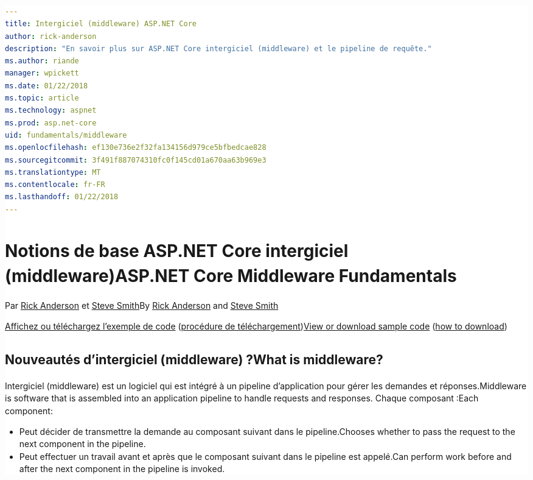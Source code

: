 ```yaml
---
title: Intergiciel (middleware) ASP.NET Core
author: rick-anderson
description: "En savoir plus sur ASP.NET Core intergiciel (middleware) et le pipeline de requête."
ms.author: riande
manager: wpickett
ms.date: 01/22/2018
ms.topic: article
ms.technology: aspnet
ms.prod: asp.net-core
uid: fundamentals/middleware
ms.openlocfilehash: ef130e736e2f32fa134156d979ce5bfbedcae828
ms.sourcegitcommit: 3f491f887074310fc0f145cd01a670aa63b969e3
ms.translationtype: MT
ms.contentlocale: fr-FR
ms.lasthandoff: 01/22/2018
---
```

# <a name="aspnet-core-middleware-fundamentals"></a><span data-ttu-id="d9512-103">Notions de base ASP.NET Core intergiciel (middleware)</span><span class="sxs-lookup"><span data-stu-id="d9512-103">ASP.NET Core Middleware Fundamentals</span></span>

<a name="fundamentals-middleware"></a>

<span data-ttu-id="d9512-104">Par [Rick Anderson](https://twitter.com/RickAndMSFT) et [Steve Smith](https://ardalis.com/)</span><span class="sxs-lookup"><span data-stu-id="d9512-104">By [Rick Anderson](https://twitter.com/RickAndMSFT) and [Steve Smith](https://ardalis.com/)</span></span>

<span data-ttu-id="d9512-105">[Affichez ou téléchargez l’exemple de code](https://github.com/aspnet/Docs/tree/master/aspnetcore/fundamentals/middleware/sample) ([procédure de téléchargement](xref:tutorials/index#how-to-download-a-sample))</span><span class="sxs-lookup"><span data-stu-id="d9512-105">[View or download sample code](https://github.com/aspnet/Docs/tree/master/aspnetcore/fundamentals/middleware/sample) ([how to download](xref:tutorials/index#how-to-download-a-sample))</span></span>

## <a name="what-is-middleware"></a><span data-ttu-id="d9512-106">Nouveautés d’intergiciel (middleware) ?</span><span class="sxs-lookup"><span data-stu-id="d9512-106">What is middleware?</span></span>

<span data-ttu-id="d9512-107">Intergiciel (middleware) est un logiciel qui est intégré à un pipeline d’application pour gérer les demandes et réponses.</span><span class="sxs-lookup"><span data-stu-id="d9512-107">Middleware is software that is assembled into an application pipeline to handle requests and responses.</span></span> <span data-ttu-id="d9512-108">Chaque composant :</span><span class="sxs-lookup"><span data-stu-id="d9512-108">Each component:</span></span>

* <span data-ttu-id="d9512-109">Peut décider de transmettre la demande au composant suivant dans le pipeline.</span><span class="sxs-lookup"><span data-stu-id="d9512-109">Chooses whether to pass the request to the next component in the pipeline.</span></span>
* <span data-ttu-id="d9512-110">Peut effectuer un travail avant et après que le composant suivant dans le pipeline est appelé.</span><span class="sxs-lookup"><span data-stu-id="d9512-110">Can perform work before and after the next component in the pipeline is invoked.</span></span> 
